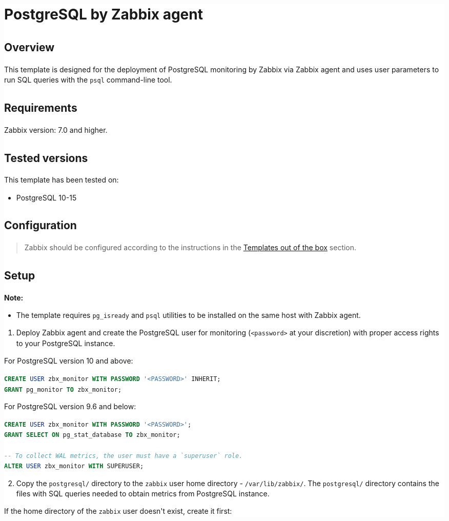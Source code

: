 
# PostgreSQL by Zabbix agent

## Overview

This template is designed for the deployment of PostgreSQL monitoring by Zabbix via Zabbix agent and uses user parameters to run SQL queries with the `psql` command-line tool.

## Requirements

Zabbix version: 7.0 and higher.

## Tested versions

This template has been tested on:
- PostgreSQL 10-15

## Configuration

> Zabbix should be configured according to the instructions in the [Templates out of the box](https://www.zabbix.com/documentation/7.0/manual/config/templates_out_of_the_box) section.

## Setup

**Note:**
- The template requires `pg_isready` and `psql` utilities to be installed on the same host with Zabbix agent.

1. Deploy Zabbix agent and create the PostgreSQL user for monitoring (`<password>` at your discretion) with proper access rights to your PostgreSQL instance.

For PostgreSQL version 10 and above:

```sql
CREATE USER zbx_monitor WITH PASSWORD '<PASSWORD>' INHERIT;
GRANT pg_monitor TO zbx_monitor;
```

For PostgreSQL version 9.6 and below:

```sql
CREATE USER zbx_monitor WITH PASSWORD '<PASSWORD>';
GRANT SELECT ON pg_stat_database TO zbx_monitor;

-- To collect WAL metrics, the user must have a `superuser` role.
ALTER USER zbx_monitor WITH SUPERUSER;
```

2. Copy the `postgresql/` directory to the `zabbix` user home directory - `/var/lib/zabbix/`. The `postgresql/` directory contains the files with SQL queries needed to obtain metrics from PostgreSQL instance.

If the home directory of the `zabbix` user doesn't exist, create it first:

